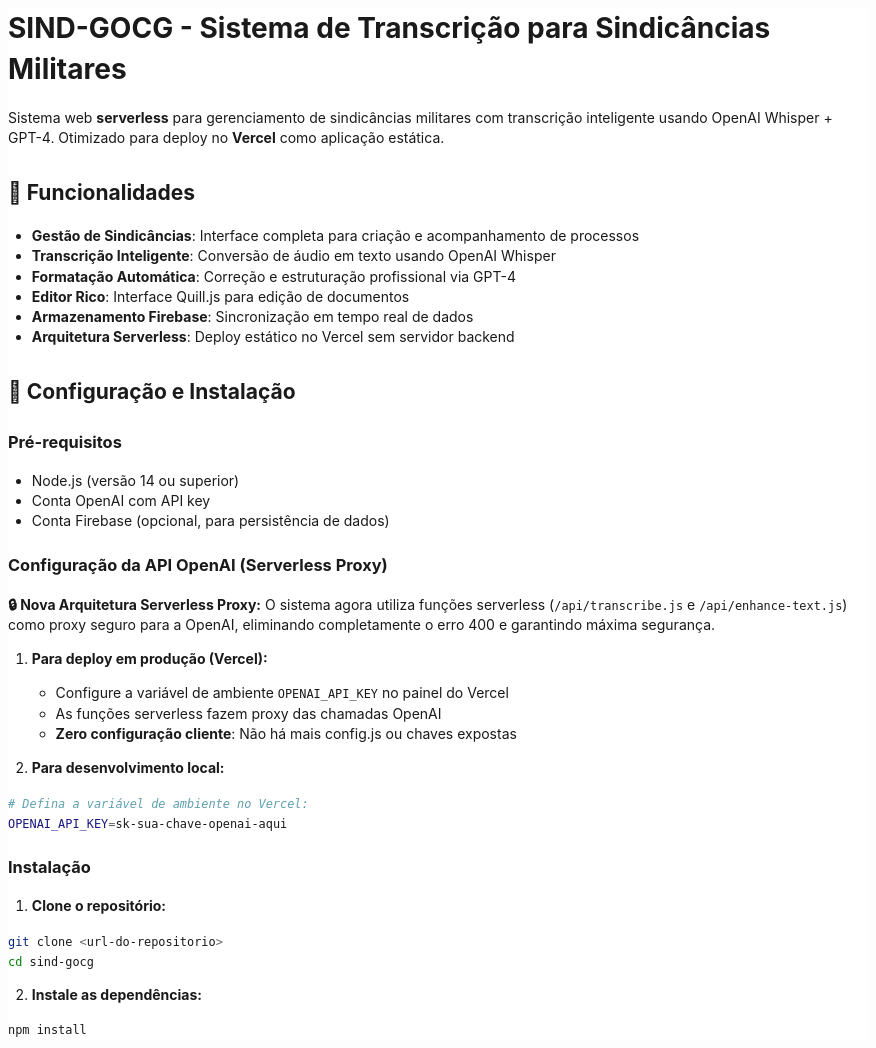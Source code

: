 # SIND-GOCG - Sistema de Transcrição para Sindicâncias Militares

Sistema web **serverless** para gerenciamento de sindicâncias militares com transcrição inteligente usando OpenAI Whisper + GPT-4. Otimizado para deploy no **Vercel** como aplicação estática.

## 🚀 Funcionalidades

- **Gestão de Sindicâncias**: Interface completa para criação e acompanhamento de processos
- **Transcrição Inteligente**: Conversão de áudio em texto usando OpenAI Whisper
- **Formatação Automática**: Correção e estruturação profissional via GPT-4
- **Editor Rico**: Interface Quill.js para edição de documentos
- **Armazenamento Firebase**: Sincronização em tempo real de dados
- **Arquitetura Serverless**: Deploy estático no Vercel sem servidor backend

## 🔧 Configuração e Instalação

### Pré-requisitos

- Node.js (versão 14 ou superior)
- Conta OpenAI com API key
- Conta Firebase (opcional, para persistência de dados)

### Configuração da API OpenAI (Serverless Proxy)

**🔒 Nova Arquitetura Serverless Proxy:**
O sistema agora utiliza funções serverless (`/api/transcribe.js` e `/api/enhance-text.js`) como proxy seguro para a OpenAI, eliminando completamente o erro 400 e garantindo máxima segurança.

1. **Para deploy em produção (Vercel):**
   - Configure a variável de ambiente `OPENAI_API_KEY` no painel do Vercel
   - As funções serverless fazem proxy das chamadas OpenAI
   - **Zero configuração cliente**: Não há mais config.js ou chaves expostas

2. **Para desenvolvimento local:**
```bash
# Defina a variável de ambiente no Vercel:
OPENAI_API_KEY=sk-sua-chave-openai-aqui
```

### Instalação

1. **Clone o repositório:**
```bash
git clone <url-do-repositorio>
cd sind-gocg
```

2. **Instale as dependências:**
```bash
npm install
```
